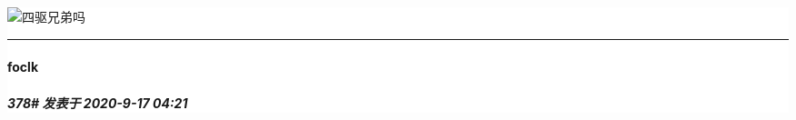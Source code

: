 

<img src="https://static.saraba1st.com/image/smiley/face2017/066.png" referrerpolicy="no-referrer">四驱兄弟吗







-----

####  foclk  
##### 378#       发表于 2020-9-17 04:21




